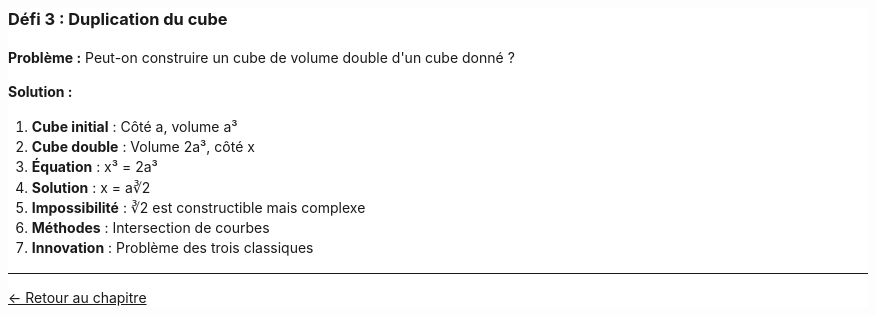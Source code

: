 ### **Défi 3 : Duplication du cube**

**Problème :** Peut-on construire un cube de volume double d'un cube donné ?

**Solution :**
1. **Cube initial** : Côté a, volume a³
2. **Cube double** : Volume 2a³, côté x
3. **Équation** : x³ = 2a³
4. **Solution** : x = a∛2
5. **Impossibilité** : ∛2 est constructible mais complexe
6. **Méthodes** : Intersection de courbes
7. **Innovation** : Problème des trois classiques

---

[← Retour au chapitre](README.md)
